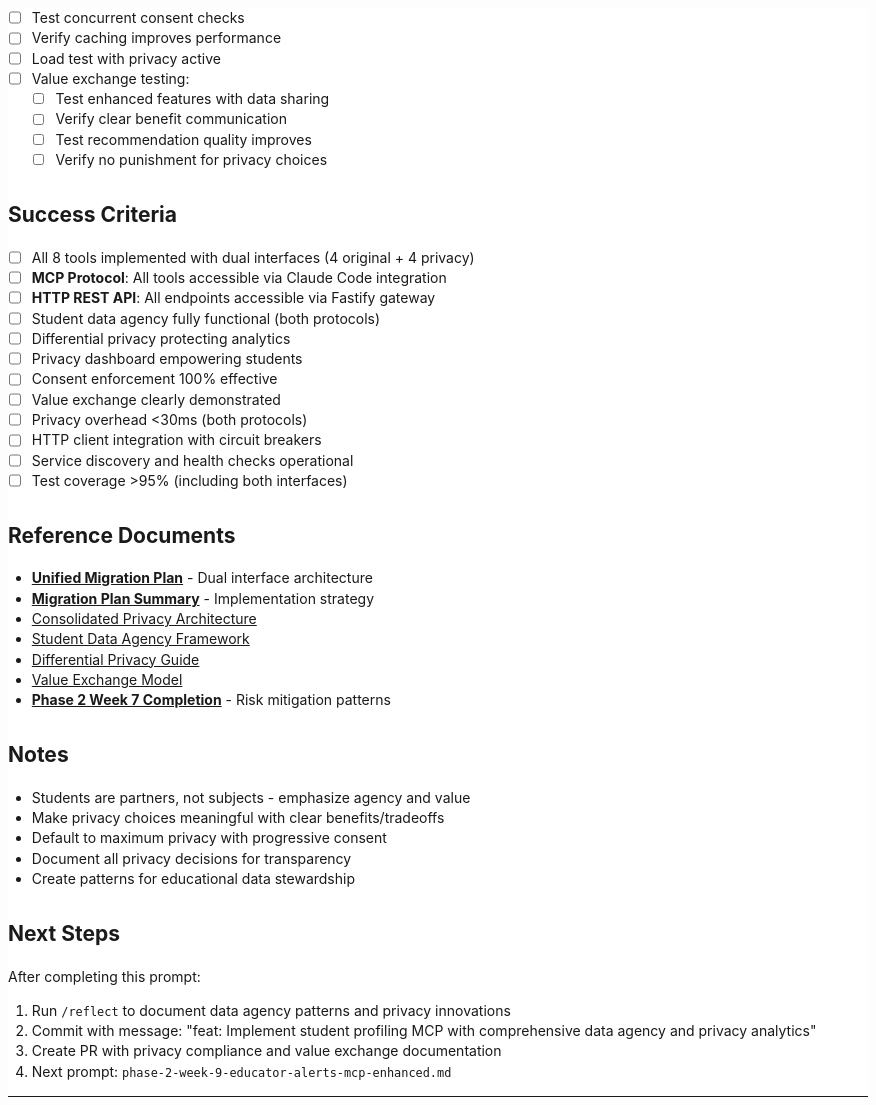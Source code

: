   - [ ] Test concurrent consent checks
  - [ ] Verify caching improves performance
  - [ ] Load test with privacy active
- [ ] Value exchange testing:
  - [ ] Test enhanced features with data sharing
  - [ ] Verify clear benefit communication
  - [ ] Test recommendation quality improves
  - [ ] Verify no punishment for privacy choices

## Success Criteria
- [ ] All 8 tools implemented with dual interfaces (4 original + 4 privacy)
- [ ] **MCP Protocol**: All tools accessible via Claude Code integration
- [ ] **HTTP REST API**: All endpoints accessible via Fastify gateway
- [ ] Student data agency fully functional (both protocols)
- [ ] Differential privacy protecting analytics
- [ ] Privacy dashboard empowering students
- [ ] Consent enforcement 100% effective
- [ ] Value exchange clearly demonstrated
- [ ] Privacy overhead <30ms (both protocols)
- [ ] HTTP client integration with circuit breakers
- [ ] Service discovery and health checks operational
- [ ] Test coverage >95% (including both interfaces)

## Reference Documents
- **[Unified Migration Plan](../roadmaps/HTTP_MICROSERVICES_MIGRATION_PLAN.md)** - Dual interface architecture
- **[Migration Plan Summary](../MIGRATION_PLAN_SUMMARY.md)** - Implementation strategy
- [Consolidated Privacy Architecture](../docs/consolidated-privacy-mcp-architecture.md)
- [Student Data Agency Framework](../docs/scribe-tree-privacy-mcp-architecture.md#student-data-agency)
- [Differential Privacy Guide](../docs/privacy/DIFFERENTIAL_PRIVACY_IMPLEMENTATION.md)
- [Value Exchange Model](../docs/privacy/VALUE_EXCHANGE_PATTERNS.md)
- **[Phase 2 Week 7 Completion](./review/phase-2-week-7-writing-analysis-mcp-enhanced-completed-2025-06-02.md)** - Risk mitigation patterns

## Notes
- Students are partners, not subjects - emphasize agency and value
- Make privacy choices meaningful with clear benefits/tradeoffs
- Default to maximum privacy with progressive consent
- Document all privacy decisions for transparency
- Create patterns for educational data stewardship

## Next Steps
After completing this prompt:
1. Run `/reflect` to document data agency patterns and privacy innovations
2. Commit with message: "feat: Implement student profiling MCP with comprehensive data agency and privacy analytics"
3. Create PR with privacy compliance and value exchange documentation
4. Next prompt: `phase-2-week-9-educator-alerts-mcp-enhanced.md`

---
